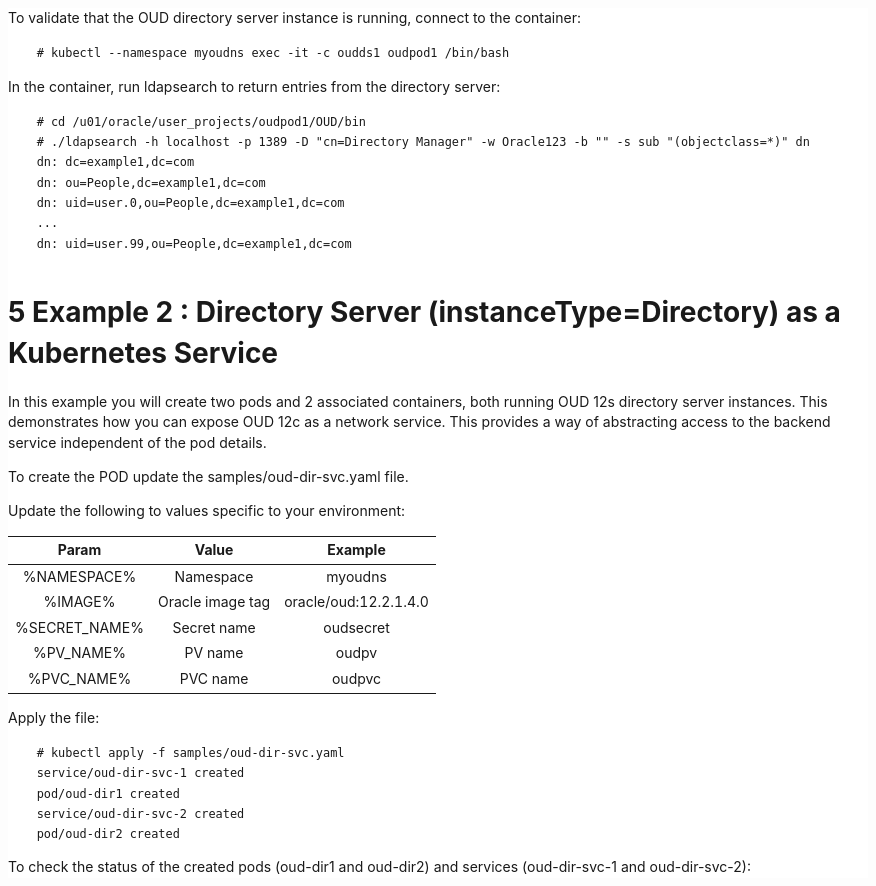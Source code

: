 To validate that the OUD directory server instance is running, connect to the container:

        # kubectl --namespace myoudns exec -it -c oudds1 oudpod1 /bin/bash
        
In the container, run ldapsearch to return entries from the directory server:

        # cd /u01/oracle/user_projects/oudpod1/OUD/bin
        # ./ldapsearch -h localhost -p 1389 -D "cn=Directory Manager" -w Oracle123 -b "" -s sub "(objectclass=*)" dn
        dn: dc=example1,dc=com
        dn: ou=People,dc=example1,dc=com
        dn: uid=user.0,ou=People,dc=example1,dc=com
        ...
        dn: uid=user.99,ou=People,dc=example1,dc=com

# 5 Example 2 : Directory Server (instanceType=Directory) as a Kubernetes Service

In this example you will create two pods and 2 associated containers, both running OUD 12s directory server instances.  This demonstrates how you can expose OUD 12c as a network service.  This provides a way of abstracting access to the backend service independent of the pod details.

To create the POD update the samples/oud-dir-svc.yaml file.

Update the following to values specific to your environment:

| Param         | Value                       | Example               |
| :-----------: | :-------------------------: | :-------------------: |
| %NAMESPACE%   | Namespace                   | myoudns               |
| %IMAGE%       | Oracle image tag            | oracle/oud:12.2.1.4.0 |
| %SECRET_NAME% | Secret name                 | oudsecret             |
| %PV_NAME%     | PV name                     | oudpv                 |
| %PVC_NAME%    | PVC name                    | oudpvc                |

Apply the file:

        # kubectl apply -f samples/oud-dir-svc.yaml
        service/oud-dir-svc-1 created
        pod/oud-dir1 created
        service/oud-dir-svc-2 created
        pod/oud-dir2 created

To check the status of the created pods (oud-dir1 and oud-dir2) and services (oud-dir-svc-1 and oud-dir-svc-2):
